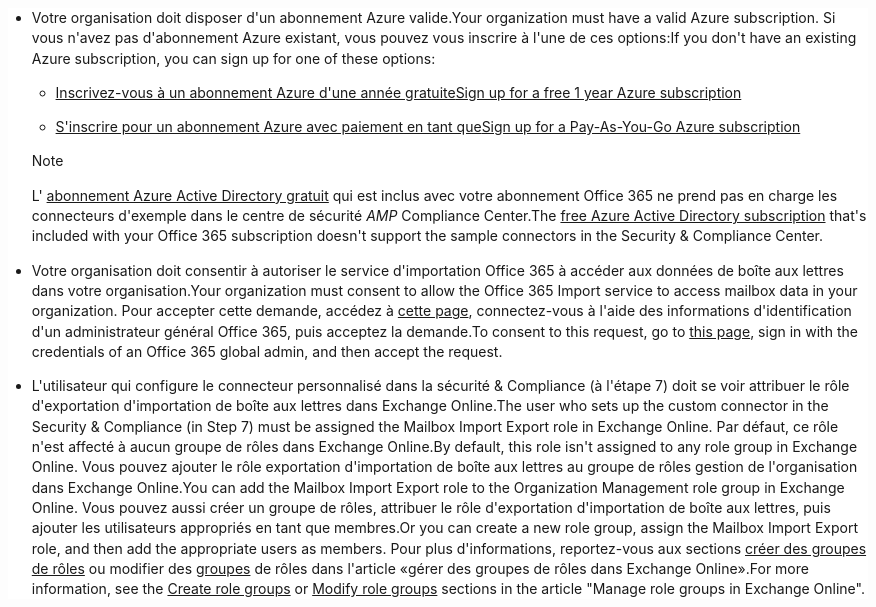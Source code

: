 - <span data-ttu-id="90624-118">Votre organisation doit disposer d'un abonnement Azure valide.</span><span class="sxs-lookup"><span data-stu-id="90624-118">Your organization must have a valid Azure subscription.</span></span> <span data-ttu-id="90624-119">Si vous n'avez pas d'abonnement Azure existant, vous pouvez vous inscrire à l'une de ces options:</span><span class="sxs-lookup"><span data-stu-id="90624-119">If you don't have an existing Azure subscription, you can sign up for one of these options:</span></span>

    - [<span data-ttu-id="90624-120">Inscrivez-vous à un abonnement Azure d'une année gratuite</span><span class="sxs-lookup"><span data-stu-id="90624-120">Sign up for a free 1 year Azure subscription</span></span>](https://azure.microsoft.com/free) 

    - [<span data-ttu-id="90624-121">S'inscrire pour un abonnement Azure avec paiement en tant que</span><span class="sxs-lookup"><span data-stu-id="90624-121">Sign up for a Pay-As-You-Go Azure subscription</span></span>](https://azure.microsoft.com/pricing/purchase-options/pay-as-you-go/)

    > [!NOTE]
    > <span data-ttu-id="90624-122">L' [abonnement Azure Active Directory gratuit](use-your-free-azure-ad-subscription-in-office-365.md) qui est inclus avec votre abonnement Office 365 ne prend pas en charge les connecteurs d'exemple dans le centre de sécurité _AMP_ Compliance Center.</span><span class="sxs-lookup"><span data-stu-id="90624-122">The [free Azure Active Directory subscription](use-your-free-azure-ad-subscription-in-office-365.md) that's included with your Office 365 subscription doesn't support the sample connectors in the Security & Compliance Center.</span></span>

- <span data-ttu-id="90624-123">Votre organisation doit consentir à autoriser le service d'importation Office 365 à accéder aux données de boîte aux lettres dans votre organisation.</span><span class="sxs-lookup"><span data-stu-id="90624-123">Your organization must consent to allow the Office 365 Import service to access mailbox data in your organization.</span></span> <span data-ttu-id="90624-124">Pour accepter cette demande, accédez à [cette page](https://login.microsoftonline.com/common/oauth2/authorize?client_id=570d0bec-d001-4c4e-985e-3ab17fdc3073&response_type=code&redirect_uri=https://portal.azure.com/&nonce=1234&prompt=admin_consent), connectez-vous à l'aide des informations d'identification d'un administrateur général Office 365, puis acceptez la demande.</span><span class="sxs-lookup"><span data-stu-id="90624-124">To consent to this request, go to [this page](https://login.microsoftonline.com/common/oauth2/authorize?client_id=570d0bec-d001-4c4e-985e-3ab17fdc3073&response_type=code&redirect_uri=https://portal.azure.com/&nonce=1234&prompt=admin_consent), sign in with the credentials of an Office 365 global admin, and then accept the request.</span></span>

- <span data-ttu-id="90624-125">L'utilisateur qui configure le connecteur personnalisé dans la sécurité & Compliance (à l'étape 7) doit se voir attribuer le rôle d'exportation d'importation de boîte aux lettres dans Exchange Online.</span><span class="sxs-lookup"><span data-stu-id="90624-125">The user who sets up the custom connector in the Security & Compliance (in Step 7) must be assigned the Mailbox Import Export role in Exchange Online.</span></span> <span data-ttu-id="90624-126">Par défaut, ce rôle n'est affecté à aucun groupe de rôles dans Exchange Online.</span><span class="sxs-lookup"><span data-stu-id="90624-126">By default, this role isn't assigned to any role group in Exchange Online.</span></span> <span data-ttu-id="90624-127">Vous pouvez ajouter le rôle exportation d'importation de boîte aux lettres au groupe de rôles gestion de l'organisation dans Exchange Online.</span><span class="sxs-lookup"><span data-stu-id="90624-127">You can add the Mailbox Import Export role to the Organization Management role group in Exchange Online.</span></span> <span data-ttu-id="90624-128">Vous pouvez aussi créer un groupe de rôles, attribuer le rôle d'exportation d'importation de boîte aux lettres, puis ajouter les utilisateurs appropriés en tant que membres.</span><span class="sxs-lookup"><span data-stu-id="90624-128">Or you can create a new role group, assign the Mailbox Import Export role, and then add the appropriate users as members.</span></span> <span data-ttu-id="90624-129">Pour plus d'informations, reportez-vous aux sections [créer des groupes de rôles](https://docs.microsoft.com/Exchange/permissions-exo/role-groups#create-role-groups) ou modifier des [groupes](https://docs.microsoft.com/Exchange/permissions-exo/role-groups#modify-role-groups) de rôles dans l'article «gérer des groupes de rôles dans Exchange Online».</span><span class="sxs-lookup"><span data-stu-id="90624-129">For more information, see the  [Create role groups](https://docs.microsoft.com/Exchange/permissions-exo/role-groups#create-role-groups) or [Modify role groups](https://docs.microsoft.com/Exchange/permissions-exo/role-groups#modify-role-groups) sections in the article "Manage role groups in Exchange Online".</span></span>

